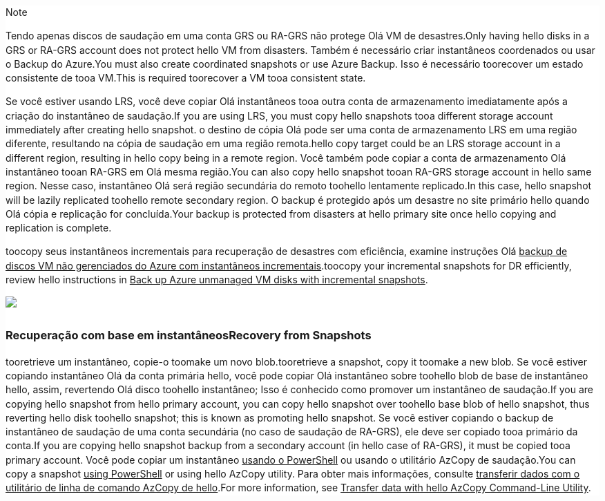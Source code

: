 > [!Note] 
> <span data-ttu-id="53e22-339">Tendo apenas discos de saudação em uma conta GRS ou RA-GRS não protege Olá VM de desastres.</span><span class="sxs-lookup"><span data-stu-id="53e22-339">Only having hello disks in a GRS or RA-GRS account does not protect hello VM from disasters.</span></span> <span data-ttu-id="53e22-340">Também é necessário criar instantâneos coordenados ou usar o Backup do Azure.</span><span class="sxs-lookup"><span data-stu-id="53e22-340">You must also create coordinated snapshots or use Azure Backup.</span></span> <span data-ttu-id="53e22-341">Isso é necessário toorecover um estado consistente de tooa VM.</span><span class="sxs-lookup"><span data-stu-id="53e22-341">This is required toorecover a VM tooa consistent state.</span></span>

<span data-ttu-id="53e22-342">Se você estiver usando LRS, você deve copiar Olá instantâneos tooa outra conta de armazenamento imediatamente após a criação do instantâneo de saudação.</span><span class="sxs-lookup"><span data-stu-id="53e22-342">If you are using LRS, you must copy hello snapshots tooa different storage account immediately after creating hello snapshot.</span></span> <span data-ttu-id="53e22-343">o destino de cópia Olá pode ser uma conta de armazenamento LRS em uma região diferente, resultando na cópia de saudação em uma região remota.</span><span class="sxs-lookup"><span data-stu-id="53e22-343">hello copy target could be an LRS storage account in a different region, resulting in hello copy being in a remote region.</span></span> <span data-ttu-id="53e22-344">Você também pode copiar a conta de armazenamento Olá instantâneo tooan RA-GRS em Olá mesma região.</span><span class="sxs-lookup"><span data-stu-id="53e22-344">You can also copy hello snapshot tooan RA-GRS storage account in hello same region.</span></span> <span data-ttu-id="53e22-345">Nesse caso, instantâneo Olá será região secundária do remoto toohello lentamente replicado.</span><span class="sxs-lookup"><span data-stu-id="53e22-345">In this case, hello snapshot will be lazily replicated toohello remote secondary region.</span></span> <span data-ttu-id="53e22-346">O backup é protegido após um desastre no site primário hello quando Olá cópia e replicação for concluída.</span><span class="sxs-lookup"><span data-stu-id="53e22-346">Your backup is protected from disasters at hello primary site once hello copying and replication is complete.</span></span>

<span data-ttu-id="53e22-347">toocopy seus instantâneos incrementais para recuperação de desastres com eficiência, examine instruções Olá [backup de discos VM não gerenciados do Azure com instantâneos incrementais](storage-incremental-snapshots.md).</span><span class="sxs-lookup"><span data-stu-id="53e22-347">toocopy your incremental snapshots for DR efficiently, review hello instructions in [Back up Azure unmanaged VM disks with incremental snapshots](storage-incremental-snapshots.md).</span></span>

![][2]

### <a name="recovery-from-snapshots"></a><span data-ttu-id="53e22-348">Recuperação com base em instantâneos</span><span class="sxs-lookup"><span data-stu-id="53e22-348">Recovery from Snapshots</span></span>

<span data-ttu-id="53e22-349">tooretrieve um instantâneo, copie-o toomake um novo blob.</span><span class="sxs-lookup"><span data-stu-id="53e22-349">tooretrieve a snapshot, copy it toomake a new blob.</span></span> <span data-ttu-id="53e22-350">Se você estiver copiando instantâneo Olá da conta primária hello, você pode copiar Olá instantâneo sobre toohello blob de base de instantâneo hello, assim, revertendo Olá disco toohello instantâneo; Isso é conhecido como promover um instantâneo de saudação.</span><span class="sxs-lookup"><span data-stu-id="53e22-350">If you are copying hello snapshot from hello primary account, you can copy hello snapshot over toohello base blob of hello snapshot, thus reverting hello disk toohello snapshot; this is known as promoting hello snapshot.</span></span> <span data-ttu-id="53e22-351">Se você estiver copiando o backup de instantâneo de saudação de uma conta secundária (no caso de saudação de RA-GRS), ele deve ser copiado tooa primário da conta.</span><span class="sxs-lookup"><span data-stu-id="53e22-351">If you are copying hello snapshot backup from a secondary account (in hello case of RA-GRS), it must be copied tooa primary account.</span></span> <span data-ttu-id="53e22-352">Você pode copiar um instantâneo [usando o PowerShell](storage-powershell-guide-full.md#how-to-copy-a-snapshot-of-a-blob) ou usando o utilitário AzCopy de saudação.</span><span class="sxs-lookup"><span data-stu-id="53e22-352">You can copy a snapshot [using PowerShell](storage-powershell-guide-full.md#how-to-copy-a-snapshot-of-a-blob) or using hello AzCopy utility.</span></span> <span data-ttu-id="53e22-353">Para obter mais informações, consulte [transferir dados com o utilitário de linha de comando AzCopy de hello](storage-use-azcopy.md).</span><span class="sxs-lookup"><span data-stu-id="53e22-353">For more information, see [Transfer data with hello AzCopy Command-Line Utility](storage-use-azcopy.md).</span></span>


[1]: ./media/storage-backup-and-disaster-recovery-for-azure-iaas-disks/backup-and-disaster-recovery-for-azure-iaas-disks-1.png
[2]: ./media/storage-backup-and-disaster-recovery-for-azure-iaas-disks/backup-and-disaster-recovery-for-azure-iaas-disks-2.png